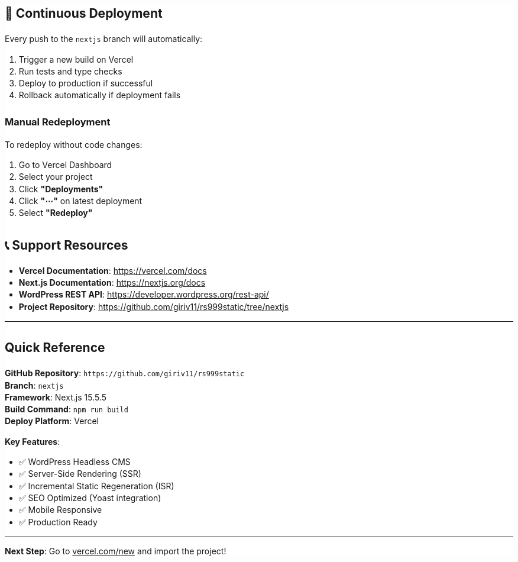 ## 🔄 Continuous Deployment

Every push to the `nextjs` branch will automatically:
1. Trigger a new build on Vercel
2. Run tests and type checks
3. Deploy to production if successful
4. Rollback automatically if deployment fails

### Manual Redeployment
To redeploy without code changes:
1. Go to Vercel Dashboard
2. Select your project
3. Click **"Deployments"**
4. Click **"⋯"** on latest deployment
5. Select **"Redeploy"**

## 📞 Support Resources

- **Vercel Documentation**: https://vercel.com/docs
- **Next.js Documentation**: https://nextjs.org/docs
- **WordPress REST API**: https://developer.wordpress.org/rest-api/
- **Project Repository**: https://github.com/giriv11/rs999static/tree/nextjs

---

## Quick Reference

**GitHub Repository**: `https://github.com/giriv11/rs999static`  
**Branch**: `nextjs`  
**Framework**: Next.js 15.5.5  
**Build Command**: `npm run build`  
**Deploy Platform**: Vercel  

**Key Features**:
- ✅ WordPress Headless CMS
- ✅ Server-Side Rendering (SSR)
- ✅ Incremental Static Regeneration (ISR)
- ✅ SEO Optimized (Yoast integration)
- ✅ Mobile Responsive
- ✅ Production Ready

---

**Next Step**: Go to [vercel.com/new](https://vercel.com/new) and import the project!
